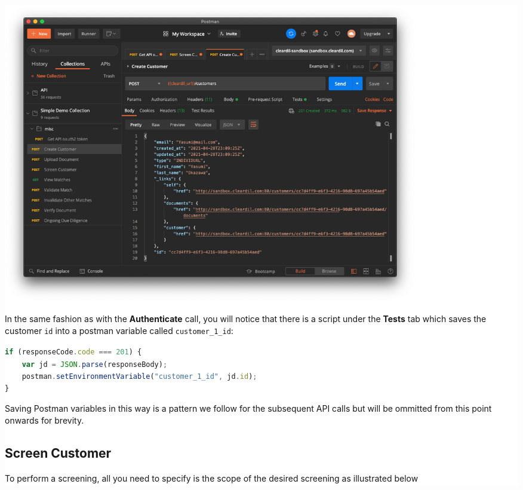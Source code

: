   <img src="images/postman-created-customer.png" width="80%" height="80%">
</p>

In the same fashion as with the **Authenticate** call, you will notice that there is a script under the **Tests** tab which saves the customer `id` into a postman variable called `customer_1_id`:

```js
if (responseCode.code === 201) {
    var jd = JSON.parse(responseBody);
    postman.setEnvironmentVariable("customer_1_id", jd.id);
}
```

Saving Postman variables in this way is a pattern we follow for the subsequent API calls but will be ommitted from this point onwards for brevity.

## Screen Customer

To perform a screening, all you need to specify is the scope of the desired screening as illustrated below

<p align="center">